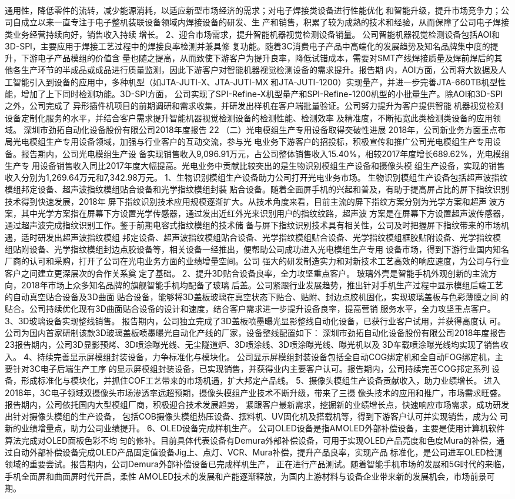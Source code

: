通用性，降低零件的流转，减少能源消耗，以适应新型市场经济的需求；对电子焊接类设备进行性能优化
和智能升级，提升市场竞争力；公司自成立以来一直专注于电子整机装联设备领域内焊接设备的研发、生
产和销售，积累了较为成熟的技术和经验，从而保障了公司电子焊接类业务经营持续向好，销售收入持续
增长。
2、迎合市场需求，提升智能机器视觉检测设备销量。
公司智能机器视觉检测设备包括AOI和3D-SPI，主要应用于焊接工艺过程中的焊接良率检测并兼具修
复功能。随着3C消费电子产品中高端化的发展趋势及知名品牌集中度的提升，下游电子产品模组的价值含
量也随之提高，从而致使下游客户为提升良率，降低试错成本，需要对SMT产线焊接质量及焊前焊后的其
他各生产环节的半成品或成品进行质量监测，因此下游客户对智能机器视觉检测设备的需求提升。报告期
内，AOI方面，公司将大数据及人工智能引入到设备的应用中，多种机型（如JTA-JUTI-X、JTA-JUTI-MX
和JTA-JUTI-1200）实现量产，并进一步完善JTA-660TB机型性能，增加了上下同时检测功能。3D-SPI方面，
公司实现了SPI-Refine-X机型量产和SPI-Refine-1200机型的小批量生产。除AOI和3D-SPI之外，公司完成了
异形插件机项目的前期调研和需求收集，并研发出样机在客户端批量验证。公司努力提升为客户提供智能
机器视觉检测设备定制化服务的水平，并结合客户需求提升智能机器视觉检测设备的检测性能、检测效率
及精准度，不断拓宽此类检测类设备的应用领域。
深圳市劲拓自动化设备股份有限公司2018年度报告
22
（二）光电模组生产专用设备取得突破性进展
2018年，公司新业务方面重点布局光电模组生产专用设备领域，加强与行业客户的互动交流，参与光
电业务下游客户的招投标，积极宣传和推广公司光电模组生产专用设备。报告期内，公司光电模组生产设
备实现销售收入9,096.91万元，占公司整体销售收入15.40%，相较2017年度增长689.62%，光电模组生产专
用设备销售收入同比2017年度大幅提高。光电业务中贡献比较突出的是生物识别模组生产设备和摄像头模
组生产设备，实现的销售收入分别为1,269.64万元和7,342.98万元。
1、生物识别模组生产设备助力公司打开光电业务市场。
生物识别模组生产设备包括超声波指纹模组邦定设备、超声波指纹模组贴合设备和光学指纹模组封装
贴合设备。随着全面屏手机的兴起和普及，有助于提高屏占比的屏下指纹识别技术得到快速发展，2018年
屏下指纹识别技术应用规模逐渐扩大。从技术角度来看，目前主流的屏下指纹方案分别为光学方案和超声
波方案，其中光学方案指在屏幕下方设置光学传感器，通过发出近红外光来识别用户的指纹纹路，超声波
方案是在屏幕下方设置超声波传感器，通过超声波完成指纹识别工作。鉴于前期电容式指纹模组的技术储
备与屏下指纹识别技术具有相关性，公司及时把握屏下指纹带来的市场机遇，适时研发出超声波指纹模组
邦定设备、超声波指纹模组贴合设备、光学指纹模组贴合设备、光学指纹模组框胶贴附设备、光学指纹模
组贴附设备、光学指纹模组封边点胶设备等，相关设备一经推出，便帮助公司成功进入光电模组生产专用
设备市场，得到下游行业国内知名厂商的认可和采购，打开了公司在光电业务方面的业绩增量空间。公司
强大的研发制造实力和对新技术工艺高效的响应速度，为公司与行业客户之间建立更深层次的合作关系奠
定了基础。
2、提升3D贴合设备良率，全力攻坚重点客户。
玻璃外壳是智能手机外观创新的主流方向，2018年市场上众多知名品牌的旗舰智能手机均配备了玻璃
后盖。公司紧跟行业发展趋势，推出针对手机生产过程中显示模组后端工艺的自动真空贴合设备及3D曲面
贴合设备，能够将3D盖板玻璃在真空状态下贴合、贴附、封边点胶机固化，实现玻璃盖板与色彩薄膜之间
的贴合。公司持续优化现有3D曲面贴合设备的设计和速度，结合客户需求进一步提升设备良率，提高营销
服务水平，全力攻坚重点客户。
3、3D玻璃设备实现整线销售。
报告期内，公司独立完成了3D盖板喷墨曝光显影整线自动化设备，已获行业客户试用，并获得高度认
可。公司为国内首家研制该款3D玻璃盖板喷墨曝光自动化产线的厂家，设备整线配置如下：
深圳市劲拓自动化设备股份有限公司2018年度报告
23报告期内，公司3D显影预烤、3D喷涂曝光线、无尘隧道炉、3D喷涂线、3D喷涂曝光线、曝光机以及
3D车载喷涂曝光线均实现了销售收入。
4、持续完善显示屏模组封装设备，力争标准化与模块化。
公司显示屏模组封装设备包括全自动COG绑定机和全自动FOG绑定机，主要针对3C电子后端生产工序
的显示屏模组封装设备，已实现销售，并获得业内主要客户认可。报告期内，公司持续完善COG邦定系列
设备，形成标准化与模块化，并抓住COF工艺带来的市场机遇，扩大邦定产品线。
5、摄像头模组生产设备贡献收入，助力业绩增长。
进入2018年，3C电子领域双摄像头市场渗透率远超预期，摄像头模组产业技术不断升级，带来了三摄
像头技术的应用和推广，市场需求旺盛。报告期内，公司依托国内大型模组厂商，积极迎合技术发展趋势，
紧跟客户最新需求，挖掘新的业绩增长点，快速响应市场需求，成功研发出针对摄像头模组的生产设备，
包括COB摄像头模组热压设备、摆料机、UV固化机及搭载机等，得到下游客户认可并实现销售，成为公
司新的业绩增量点，助力公司业绩提升。
6、OLED设备完成样机生产。
公司OLED设备是指AMOLED外部补偿设备，主要是使用计算机软件算法完成对OLED面板色彩不均
匀的修补。目前具体代表设备有Demura外部补偿设备，可用于实现OLED产品亮度和色度Mura的补偿，通
过自动外部补偿设备完成OLED产品固定值设备Jig上、点灯、VCR、Mura补偿，提升产品良率，实现产品
标准化，是公司进军OLED检测领域的重要尝试。报告期内，公司Demura外部补偿设备已完成样机生产，
正在进行产品测试。随着智能手机市场的发展和5G时代的来临，手机全面屏和曲面屏时代开启，柔性
AMOLED技术的发展和产能逐渐释放，为国内上游材料与设备企业带来新的发展机会，市场前景可期。